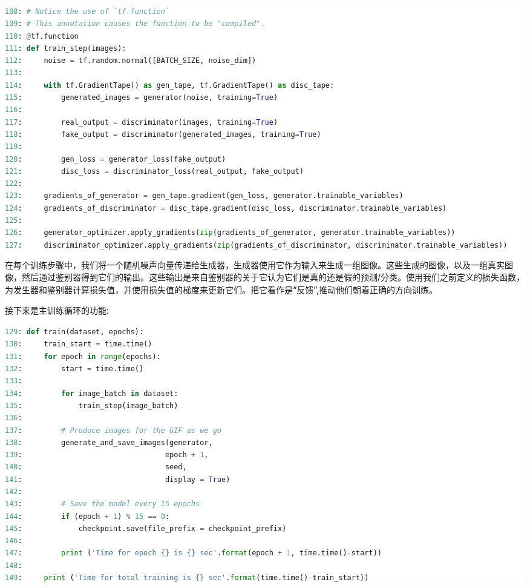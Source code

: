 ```py
108: # Notice the use of `tf.function`
109: # This annotation causes the function to be "compiled".
110: @tf.function
111: def train_step(images):
112:     noise = tf.random.normal([BATCH_SIZE, noise_dim])
113:
114:     with tf.GradientTape() as gen_tape, tf.GradientTape() as disc_tape:
115:         generated_images = generator(noise, training=True)
116:
117:         real_output = discriminator(images, training=True)
118:         fake_output = discriminator(generated_images, training=True)
119:
120:         gen_loss = generator_loss(fake_output)
121:         disc_loss = discriminator_loss(real_output, fake_output)
122:
123:     gradients_of_generator = gen_tape.gradient(gen_loss, generator.trainable_variables)
124:     gradients_of_discriminator = disc_tape.gradient(disc_loss, discriminator.trainable_variables)
125:
126:     generator_optimizer.apply_gradients(zip(gradients_of_generator, generator.trainable_variables))
127:     discriminator_optimizer.apply_gradients(zip(gradients_of_discriminator, discriminator.trainable_variables))

```

在每个训练步骤中，我们将一个随机噪声向量传递给生成器，生成器使用它作为输入来生成一组图像。这些生成的图像，以及一组真实图像，然后通过鉴别器得到它们的输出。这些输出是来自鉴别器的关于它认为它们是真的还是假的预测/分类。使用我们之前定义的损失函数，为发生器和鉴别器计算损失值，并使用损失值的梯度来更新它们。把它看作是“反馈”,推动他们朝着正确的方向训练。

接下来是主训练循环的功能:

```py
129: def train(dataset, epochs):
130:     train_start = time.time()
131:     for epoch in range(epochs):
132:         start = time.time()
133:
134:         for image_batch in dataset:
135:             train_step(image_batch)
136:
137:         # Produce images for the GIF as we go
138:         generate_and_save_images(generator,
139:                                 epoch + 1,
140:                                 seed,
141:                                 display = True)
142:
143:         # Save the model every 15 epochs
144:         if (epoch + 1) % 15 == 0:
145:             checkpoint.save(file_prefix = checkpoint_prefix)
146:
147:         print ('Time for epoch {} is {} sec'.format(epoch + 1, time.time()-start))
148:
149:     print ('Time for total training is {} sec'.format(time.time()-train_start))

```
